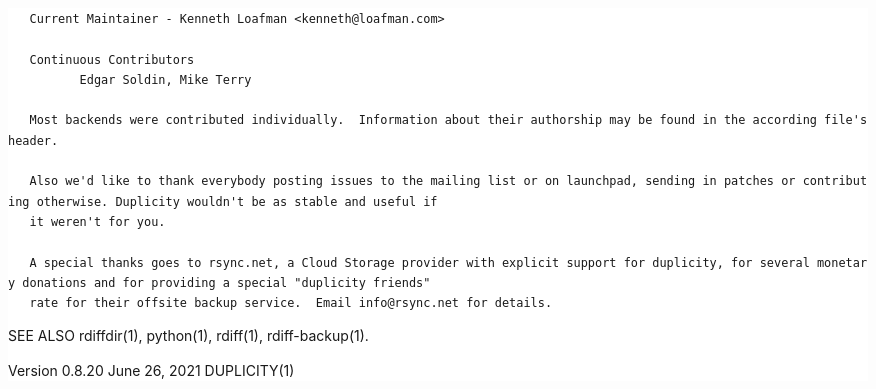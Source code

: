        Current Maintainer - Kenneth Loafman <kenneth@loafman.com>

       Continuous Contributors
              Edgar Soldin, Mike Terry

       Most backends were contributed individually.  Information about their authorship may be found in the according file's header.

       Also we'd like to thank everybody posting issues to the mailing list or on launchpad, sending in patches or contributing otherwise. Duplicity wouldn't be as stable and useful if
       it weren't for you.

       A special thanks goes to rsync.net, a Cloud Storage provider with explicit support for duplicity, for several monetary donations and for providing a special "duplicity friends"
       rate for their offsite backup service.  Email info@rsync.net for details.

SEE ALSO
       rdiffdir(1), python(1), rdiff(1), rdiff-backup(1).

Version 0.8.20                                                                         June 26, 2021                                                                          DUPLICITY(1)
